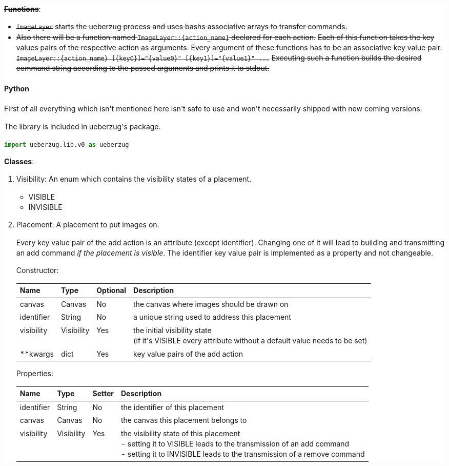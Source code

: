 ~~**Functions**~~:

- ~~`ImageLayer` starts the ueberzug process and uses bashs associative arrays to transfer commands.~~
- ~~Also there will be a function named `ImageLayer::{action_name}` declared for each action.~~
  ~~Each of this function takes the key values pairs of the respective action as arguments.~~
  ~~Every argument of these functions has to be an associative key value pair.~~
  ~~`ImageLayer::{action_name} [{key0}]="{value0}" [{key1}]="{value1}" ...`~~
  ~~Executing such a function builds the desired command string according to the passed arguments and prints it to stdout.~~

#### Python

First of all everything which isn't mentioned here isn't safe to use and
won't necessarily shipped with new coming versions.

The library is included in ueberzug's package.
```python
import ueberzug.lib.v0 as ueberzug
```

**Classes**:

1. Visibility:
   An enum which contains the visibility states of a placement.

   - VISIBLE
   - INVISIBLE
2. Placement:
   A placement to put images on.

   Every key value pair of the add action is an attribute (except identifier).
   Changing one of it will lead to building and transmitting an add command *if the placement is visible*.
   The identifier key value pair is implemented as a property and not changeable.

   Constructor:

   | Name          | Type         | Optional | Description                                    |
   |---------------|--------------|----------|------------------------------------------------|
   | canvas        | Canvas       | No       | the canvas where images should be drawn on     |
   | identifier    | String       | No       | a unique string used to address this placement |
   | visibility    | Visibility   | Yes      | the initial visibility state<br>(if it's VISIBLE every attribute without a default value needs to be set) |
   | \*\*kwargs    | dict         | Yes      | key value pairs of the add action              |

   Properties:

   | Name          | Type         | Setter | Description                          |
   |---------------|--------------|--------|--------------------------------------|
   | identifier    | String       | No     | the identifier of this placement     |
   | canvas        | Canvas       | No     | the canvas this placement belongs to |
   | visibility    | Visibility   | Yes    | the visibility state of this placement<br>- setting it to VISIBLE leads to the transmission of an add command<br>- setting it to INVISIBLE leads to the transmission of a remove command |
